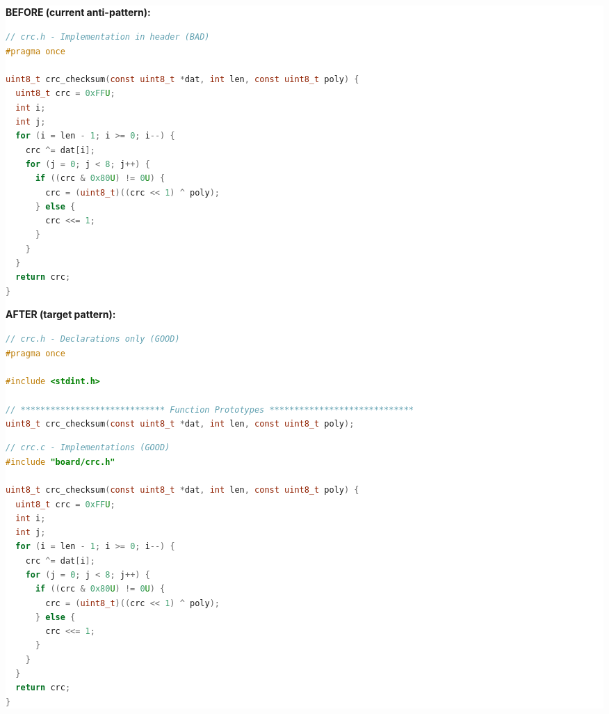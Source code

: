 **BEFORE (current anti-pattern):**
```c
// crc.h - Implementation in header (BAD)
#pragma once

uint8_t crc_checksum(const uint8_t *dat, int len, const uint8_t poly) {
  uint8_t crc = 0xFFU;
  int i;
  int j;
  for (i = len - 1; i >= 0; i--) {
    crc ^= dat[i];
    for (j = 0; j < 8; j++) {
      if ((crc & 0x80U) != 0U) {
        crc = (uint8_t)((crc << 1) ^ poly);
      } else {
        crc <<= 1;
      }
    }
  }
  return crc;
}
```

**AFTER (target pattern):**
```c
// crc.h - Declarations only (GOOD)
#pragma once

#include <stdint.h>

// ***************************** Function Prototypes *****************************
uint8_t crc_checksum(const uint8_t *dat, int len, const uint8_t poly);
```

```c
// crc.c - Implementations (GOOD)
#include "board/crc.h"

uint8_t crc_checksum(const uint8_t *dat, int len, const uint8_t poly) {
  uint8_t crc = 0xFFU;
  int i;
  int j;
  for (i = len - 1; i >= 0; i--) {
    crc ^= dat[i];
    for (j = 0; j < 8; j++) {
      if ((crc & 0x80U) != 0U) {
        crc = (uint8_t)((crc << 1) ^ poly);
      } else {
        crc <<= 1;
      }
    }
  }
  return crc;
}
```
